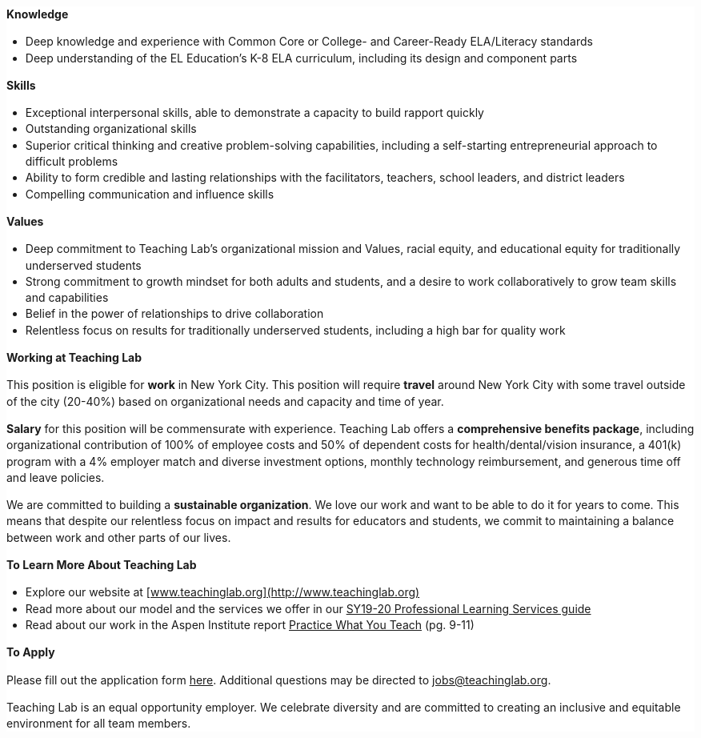 **Knowledge** 

* Deep knowledge and experience with Common Core or College- and Career-Ready ELA/Literacy standards
* Deep understanding of the EL Education’s K-8 ELA  curriculum, including its design and component parts 

**Skills**

* Exceptional interpersonal skills, able to demonstrate a capacity to build rapport quickly
* Outstanding organizational skills
* Superior critical thinking and creative problem-solving capabilities, including a self-starting entrepreneurial approach to difficult problems
* Ability to form credible and lasting relationships with the facilitators, teachers, school leaders, and district leaders 
* Compelling communication and influence skills

**Values**

* Deep commitment to Teaching Lab’s organizational mission and Values, racial equity, and educational equity for traditionally underserved students 
* Strong commitment to growth mindset for both adults and students, and a desire to work collaboratively to grow team skills and capabilities 
* Belief in the power of relationships to drive collaboration
* Relentless focus on results for traditionally underserved students, including a high bar for quality work

**Working at Teaching Lab** 

This position is eligible for **work** in New York City. This position will require **travel** around New York City with some travel outside of the city (20-40%) based on organizational needs and capacity and time of year. 

**Salary** for this position will be commensurate with experience. Teaching Lab offers a **comprehensive benefits package**, including organizational contribution of 100% of employee costs and 50% of dependent costs for health/dental/vision insurance, a 401(k) program with a 4% employer match and diverse investment options, monthly technology reimbursement, and generous time off and leave policies.

We are committed to building a **sustainable organization**. We love our work and want to be able to do it for years to come. This means that despite our relentless focus on impact and results for educators and students, we commit to maintaining a balance between work and other parts of our lives.

**To Learn More About Teaching Lab** 

* Explore our website at [www.teachinglab.org](http://www.teachinglab.org)
* Read more about our model and the services we offer in our [SY19-20 Professional Learning Services guide](https://www.dropbox.com/s/tbolveueiy4kbbg/SY19-20%20Teaching%20Lab%20Professional%20Learning%20Services.pdf?dl=0)
* Read about our work in the Aspen Institute report [Practice What You Teach](https://assets.aspeninstitute.org/content/uploads/2017/04/Practice-What-You-Teach.pdf) (pg. 9-11)

**To Apply**

Please fill out the application form [here](https://docs.google.com/forms/d/e/1FAIpQLSdvptaPJ-IE8o3lzEzpnxnRS8wViZvnH3IFAAu3y1N6FcXL7g/viewform?usp=sf_link). Additional questions may be directed to [jobs@teachinglab.org](jobs@teachinglab.org).

Teaching Lab is an equal opportunity employer. We celebrate diversity and are committed to creating an inclusive and equitable environment for all team members.
